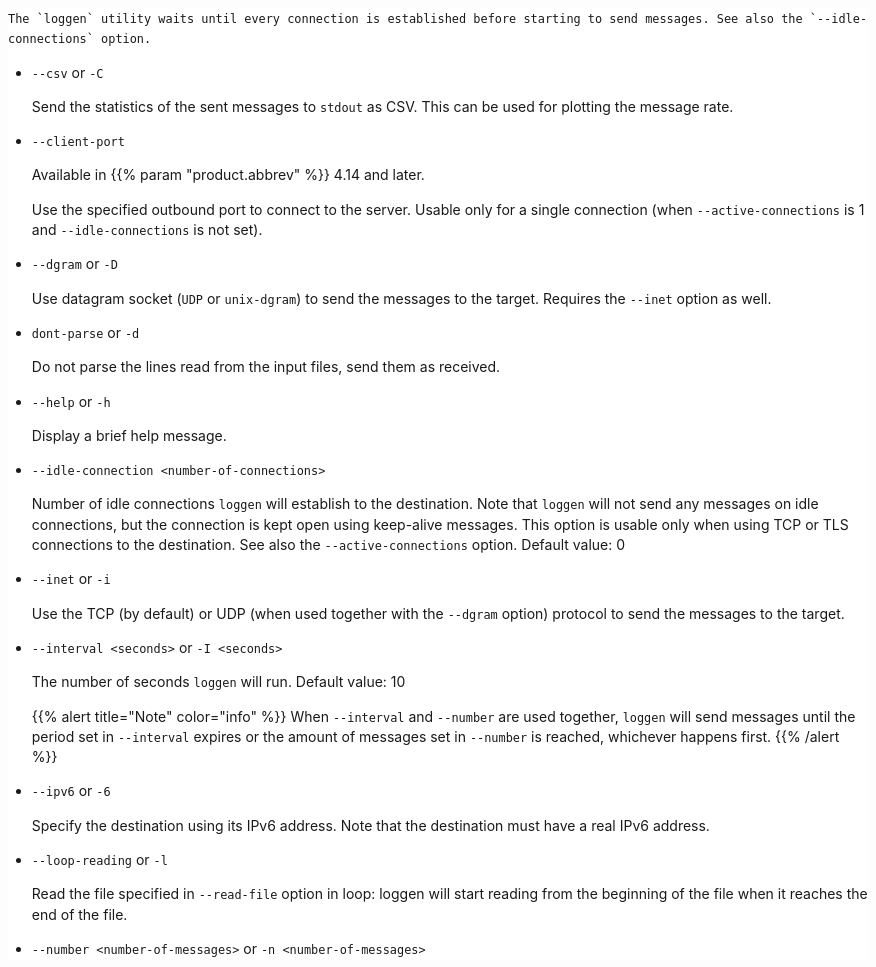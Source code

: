     The `loggen` utility waits until every connection is established before starting to send messages. See also the `--idle-connections` option.

- `--csv` or `-C`

    Send the statistics of the sent messages to `stdout` as CSV. This can be used for plotting the message rate.

- `--client-port`

    Available in {{% param "product.abbrev" %}} 4.14 and later.

    Use the specified outbound port to connect to the server. Usable only for a single connection (when `--active-connections` is 1 and `--idle-connections` is not set).

- `--dgram` or `-D`

    Use datagram socket (`UDP` or `unix-dgram`) to send the messages to the target. Requires the `--inet` option as well.

- `dont-parse` or `-d`

    Do not parse the lines read from the input files, send them as received.

- `--help` or `-h`

    Display a brief help message.

- `--idle-connection <number-of-connections>`

    Number of idle connections `loggen` will establish to the destination. Note that `loggen` will not send any messages on idle connections, but the connection is kept open using keep-alive messages. This option is usable only when using TCP or TLS connections to the destination. See also the `--active-connections` option. Default value: 0

- `--inet` or `-i`

    Use the TCP (by default) or UDP (when used together with the `--dgram` option) protocol to send the messages to the target.

- `--interval <seconds>` or `-I <seconds>`

    The number of seconds `loggen` will run. Default value: 10

    {{% alert title="Note" color="info" %}}
When `--interval` and `--number` are used together, `loggen` will send messages until the period set in `--interval` expires or the amount of messages set in `--number` is reached, whichever happens first.
    {{% /alert %}}

- `--ipv6` or `-6`

    Specify the destination using its IPv6 address. Note that the destination must have a real IPv6 address.

- `--loop-reading` or `-l`

    Read the file specified in `--read-file` option in loop: loggen will start reading from the beginning of the file when it reaches the end of the file.

- `--number <number-of-messages>` or `-n <number-of-messages>`
